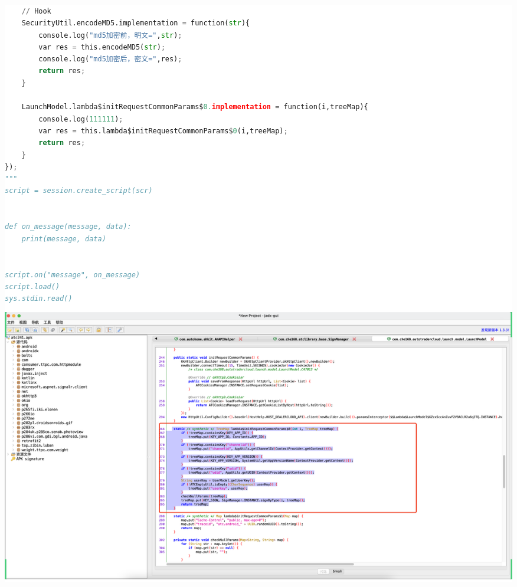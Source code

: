 ```python
    // Hook
    SecurityUtil.encodeMD5.implementation = function(str){
        console.log("md5加密前，明文=",str);
        var res = this.encodeMD5(str);
        console.log("md5加密后，密文=",res);
        return res;
    }
    
    LaunchModel.lambda$initRequestCommonParams$0.implementation = function(i,treeMap){
        console.log(111111);
        var res = this.lambda$initRequestCommonParams$0(i,treeMap);
        return res;
    }
});
"""
script = session.create_script(scr)


def on_message(message, data):
    print(message, data)


script.on("message", on_message)
script.load()
sys.stdin.read()
```

![image-20220301222410929](assets/image-20220301222410929.png)

